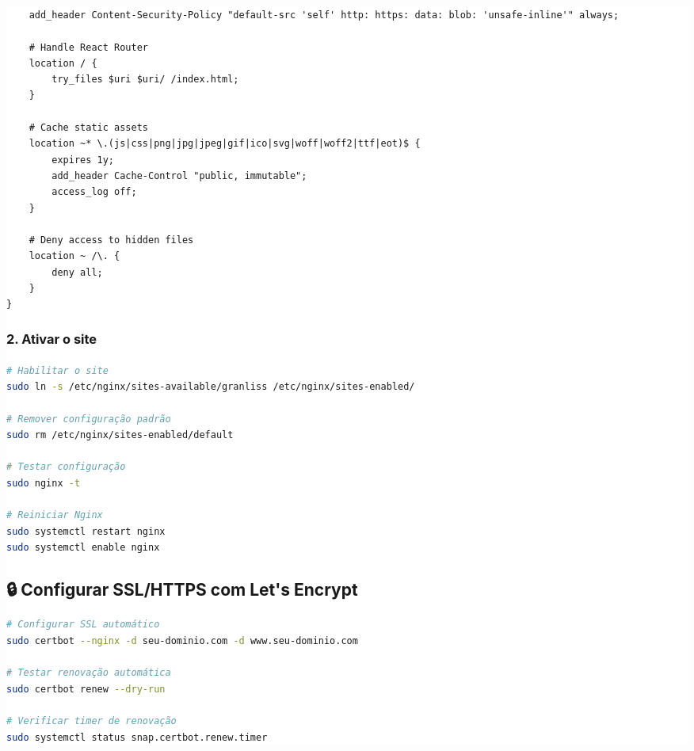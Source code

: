 ```nginx
    add_header Content-Security-Policy "default-src 'self' http: https: data: blob: 'unsafe-inline'" always;

    # Handle React Router
    location / {
        try_files $uri $uri/ /index.html;
    }

    # Cache static assets
    location ~* \.(js|css|png|jpg|jpeg|gif|ico|svg|woff|woff2|ttf|eot)$ {
        expires 1y;
        add_header Cache-Control "public, immutable";
        access_log off;
    }

    # Deny access to hidden files
    location ~ /\. {
        deny all;
    }
}
```

### 2. Ativar o site

```bash
# Habilitar o site
sudo ln -s /etc/nginx/sites-available/granliss /etc/nginx/sites-enabled/

# Remover configuração padrão
sudo rm /etc/nginx/sites-enabled/default

# Testar configuração
sudo nginx -t

# Reiniciar Nginx
sudo systemctl restart nginx
sudo systemctl enable nginx
```

## 🔒 Configurar SSL/HTTPS com Let's Encrypt

```bash
# Configurar SSL automático
sudo certbot --nginx -d seu-dominio.com -d www.seu-dominio.com

# Testar renovação automática
sudo certbot renew --dry-run

# Verificar timer de renovação
sudo systemctl status snap.certbot.renew.timer
```
